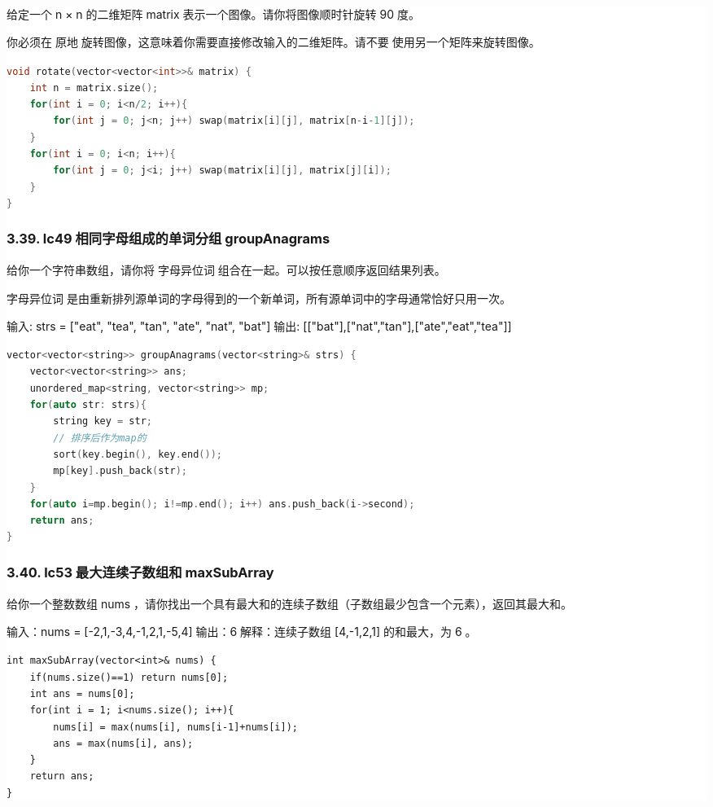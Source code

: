 给定一个 n × n 的二维矩阵 matrix 表示一个图像。请你将图像顺时针旋转 90 度。

你必须在 原地 旋转图像，这意味着你需要直接修改输入的二维矩阵。请不要 使用另一个矩阵来旋转图像。

```c
void rotate(vector<vector<int>>& matrix) {
    int n = matrix.size();
    for(int i = 0; i<n/2; i++){
        for(int j = 0; j<n; j++) swap(matrix[i][j], matrix[n-i-1][j]);
    }
    for(int i = 0; i<n; i++){
        for(int j = 0; j<i; j++) swap(matrix[i][j], matrix[j][i]);
    }
}
```

###  3.39. <a name='lc49groupAnagrams'></a>lc49 相同字母组成的单词分组 groupAnagrams

给你一个字符串数组，请你将 字母异位词 组合在一起。可以按任意顺序返回结果列表。

字母异位词 是由重新排列源单词的字母得到的一个新单词，所有源单词中的字母通常恰好只用一次。

输入: strs = ["eat", "tea", "tan", "ate", "nat", "bat"]
输出: [["bat"],["nat","tan"],["ate","eat","tea"]]

```c
vector<vector<string>> groupAnagrams(vector<string>& strs) {
    vector<vector<string>> ans;
    unordered_map<string, vector<string>> mp;
    for(auto str: strs){
        string key = str;
        // 排序后作为map的
        sort(key.begin(), key.end());
        mp[key].push_back(str);
    }
    for(auto i=mp.begin(); i!=mp.end(); i++) ans.push_back(i->second);
    return ans;
}
```

###  3.40. <a name='lc53maxSubArray'></a>lc53 最大连续子数组和 maxSubArray

给你一个整数数组 nums ，请你找出一个具有最大和的连续子数组（子数组最少包含一个元素），返回其最大和。

输入：nums = [-2,1,-3,4,-1,2,1,-5,4]
输出：6
解释：连续子数组 [4,-1,2,1] 的和最大，为 6 。

```
int maxSubArray(vector<int>& nums) {
    if(nums.size()==1) return nums[0];
    int ans = nums[0];
    for(int i = 1; i<nums.size(); i++){
        nums[i] = max(nums[i], nums[i-1]+nums[i]);
        ans = max(nums[i], ans);
    }
    return ans;
}
```

